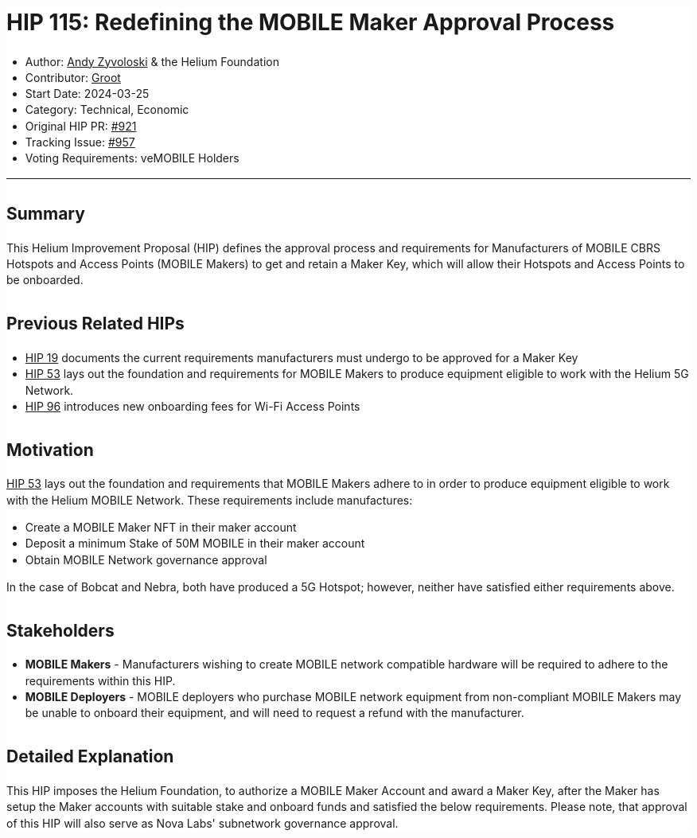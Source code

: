 # HIP 115: Redefining the MOBILE Maker Approval Process

- Author: [Andy Zyvoloski](https://github.com/heatedlime) & the Helium Foundation
- Contributor: [Groot](https://github.com/mawdegroot)
- Start Date: 2024-03-25
- Category: Technical, Economic
- Original HIP PR: [#921](https://github.com/helium/HIP/pull/921)
- Tracking Issue: [#957](https://github.com/helium/HIP/issues/957)
- Voting Requirements: veMOBILE Holders

---

## Summary

This Helium Improvement Proposal (HIP) defines the approval process and requirements for Manufacturers of MOBILE CBRS Hotspots and Access Points (MOBILE Makers) to get and retain a Maker Key, which will allow their Hotspots and Access Points to be onboarded.

## Previous Related HIPs

- [HIP 19](https://github.com/helium/HIP/blob/main/0019-third-party-manufacturers.md) documents the current requirements manufacturers must undergo to be approved for a Maker Key
- [HIP 53](https://github.com/helium/HIP/blob/main/0053-mobile-dao.md) lays out the foundation and requirements for MOBILE Makers to produce equipment eligible to work with the Helium 5G Network.
- [HIP 96](https://github.com/helium/HIP/blob/main/0096-wifi-ap-onboarding-structure.md) introduces new onboarding fees for Wi-Fi Access Points

## Motivation
[HIP 53](https://github.com/helium/HIP/blob/main/0053-mobile-dao.md) lays out the foundation and requirements that MOBILE Makers adhere to in order to produce equipment eligible to work with the Helium MOBILE Network. These requirements include manufactures:

- Create a MOBILE Maker NFT in their maker account
- Deposit a minimum Stake of 50M MOBILE in their maker account
- Obtain MOBILE Network governance approval

In the case of Bobcat and Nebra, both have produced a 5G Hotspot; however, neither have satisfied either requirements above.

## Stakeholders

- **MOBILE Makers** - Manufacturers wishing to create MOBILE network compatible hardware will be required to adhere to the requirements within this HIP.
- **MOBILE Deployers** - MOBILE deployers who purchase MOBILE network equipment from non-compliant MOBILE Makers may be unable to onboard their equipment, and will need to request a refund with the manufacturer.


## Detailed Explanation
This HIP imposes the Helium Foundation, to authorize a MOBILE Maker Account and award a Maker Key, after the Maker has setup the Maker accounts with suitable stake and onboard funds and satisfied the below requirements.  Please note, that approval of this HIP will also serve as Nova Labs' subnetwork governance approval.
